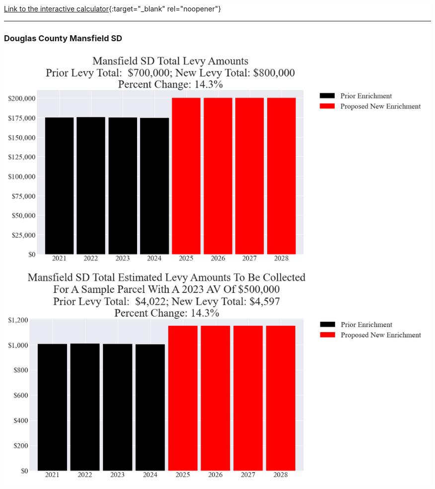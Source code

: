 [Link to the interactive calculator](calculator_bridgeport_enrichment_20240213_enhanced){:target="_blank" rel="noopener"}

___

### Douglas County Mansfield SD

![Mansfield SD enrichment levy totals chart](pagesManual/LeviesReport/20240213/MansfieldEnrichment.png "Mansfield SD enrichment levy totals chart")
![Mansfield SD enrichment levy example parcel chart](pagesManual/LeviesReport/20240213/MansfieldEnrichmentParcel.png "Mansfield SD enrichment levy example parcel chart")
